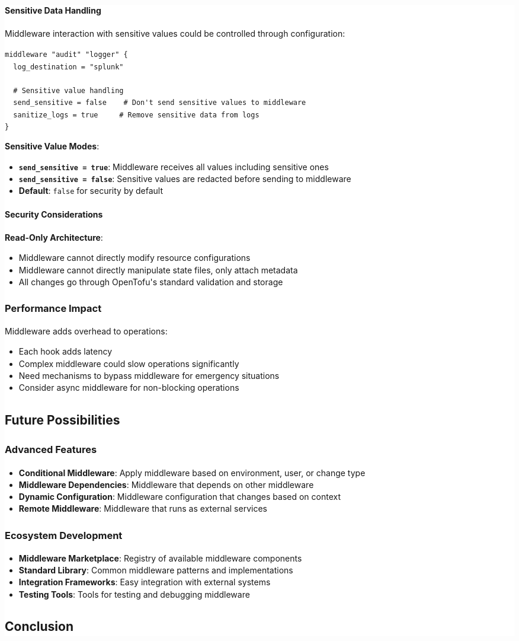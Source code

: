 #### Sensitive Data Handling

Middleware interaction with sensitive values could be controlled through configuration:

```hcl
middleware "audit" "logger" {
  log_destination = "splunk"
  
  # Sensitive value handling
  send_sensitive = false    # Don't send sensitive values to middleware
  sanitize_logs = true     # Remove sensitive data from logs
}
```

**Sensitive Value Modes**:
- **`send_sensitive = true`**: Middleware receives all values including sensitive ones
- **`send_sensitive = false`**: Sensitive values are redacted before sending to middleware
- **Default**: `false` for security by default

#### Security Considerations

**Read-Only Architecture**:
- Middleware cannot directly modify resource configurations
- Middleware cannot directly manipulate state files, only attach metadata
- All changes go through OpenTofu's standard validation and storage

### Performance Impact

Middleware adds overhead to operations:

- Each hook adds latency
- Complex middleware could slow operations significantly  
- Need mechanisms to bypass middleware for emergency situations
- Consider async middleware for non-blocking operations

## Future Possibilities

### Advanced Features

- **Conditional Middleware**: Apply middleware based on environment, user, or change type
- **Middleware Dependencies**: Middleware that depends on other middleware
- **Dynamic Configuration**: Middleware configuration that changes based on context
- **Remote Middleware**: Middleware that runs as external services

### Ecosystem Development

- **Middleware Marketplace**: Registry of available middleware components
- **Standard Library**: Common middleware patterns and implementations
- **Integration Frameworks**: Easy integration with external systems
- **Testing Tools**: Tools for testing and debugging middleware

## Conclusion
